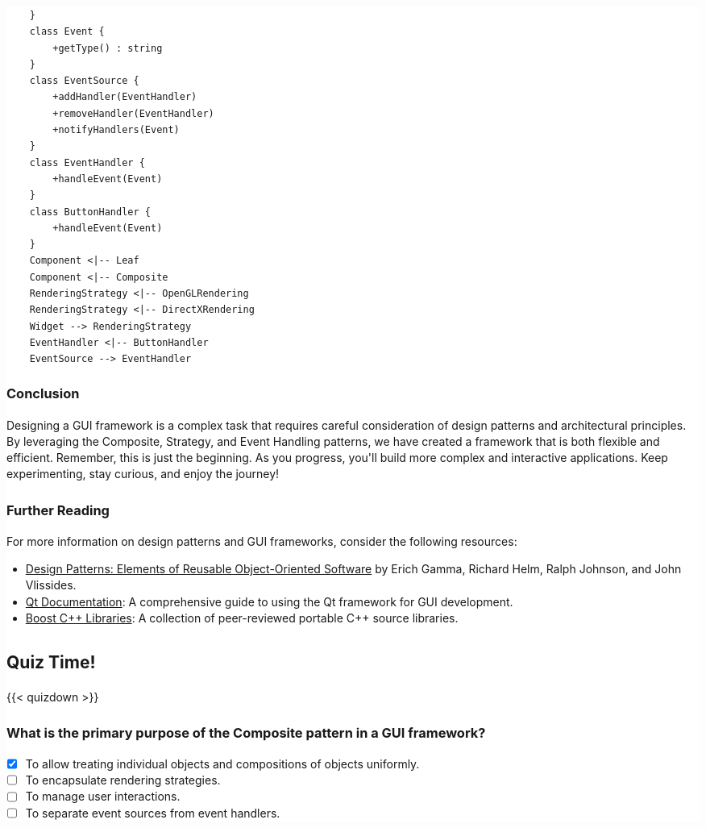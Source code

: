 ```mermaid
    }
    class Event {
        +getType() : string
    }
    class EventSource {
        +addHandler(EventHandler)
        +removeHandler(EventHandler)
        +notifyHandlers(Event)
    }
    class EventHandler {
        +handleEvent(Event)
    }
    class ButtonHandler {
        +handleEvent(Event)
    }
    Component <|-- Leaf
    Component <|-- Composite
    RenderingStrategy <|-- OpenGLRendering
    RenderingStrategy <|-- DirectXRendering
    Widget --> RenderingStrategy
    EventHandler <|-- ButtonHandler
    EventSource --> EventHandler
```

### Conclusion

Designing a GUI framework is a complex task that requires careful consideration of design patterns and architectural principles. By leveraging the Composite, Strategy, and Event Handling patterns, we have created a framework that is both flexible and efficient. Remember, this is just the beginning. As you progress, you'll build more complex and interactive applications. Keep experimenting, stay curious, and enjoy the journey!

### Further Reading

For more information on design patterns and GUI frameworks, consider the following resources:

- [Design Patterns: Elements of Reusable Object-Oriented Software](https://en.wikipedia.org/wiki/Design_Patterns) by Erich Gamma, Richard Helm, Ralph Johnson, and John Vlissides.
- [Qt Documentation](https://doc.qt.io/): A comprehensive guide to using the Qt framework for GUI development.
- [Boost C++ Libraries](https://www.boost.org/): A collection of peer-reviewed portable C++ source libraries.

## Quiz Time!

{{< quizdown >}}

### What is the primary purpose of the Composite pattern in a GUI framework?

- [x] To allow treating individual objects and compositions of objects uniformly.
- [ ] To encapsulate rendering strategies.
- [ ] To manage user interactions.
- [ ] To separate event sources from event handlers.
